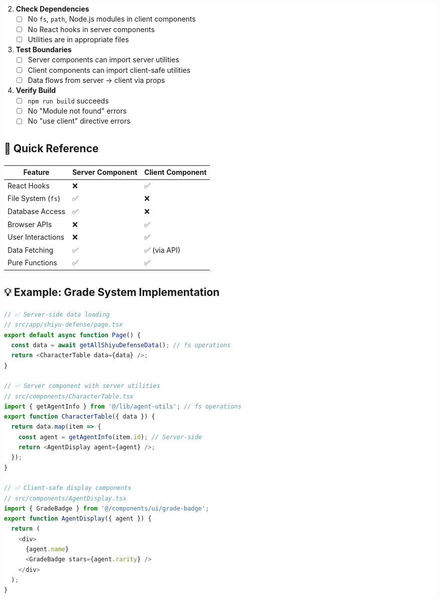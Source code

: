 2. **Check Dependencies**
   - [ ] No `fs`, `path`, Node.js modules in client components
   - [ ] No React hooks in server components
   - [ ] Utilities are in appropriate files

3. **Test Boundaries**
   - [ ] Server components can import server utilities
   - [ ] Client components can import client-safe utilities
   - [ ] Data flows from server → client via props

4. **Verify Build**
   - [ ] `npm run build` succeeds
   - [ ] No "Module not found" errors
   - [ ] No "use client" directive errors

## 🚀 **Quick Reference**

| Feature | Server Component | Client Component |
|---------|------------------|------------------|
| React Hooks | ❌ | ✅ |
| File System (`fs`) | ✅ | ❌ |
| Database Access | ✅ | ❌ |
| Browser APIs | ❌ | ✅ |
| User Interactions | ❌ | ✅ |
| Data Fetching | ✅ | ✅ (via API) |
| Pure Functions | ✅ | ✅ |

## 💡 **Example: Grade System Implementation**

```typescript
// ✅ Server-side data loading
// src/app/shiyu-defense/page.tsx
export default async function Page() {
  const data = await getAllShiyuDefenseData(); // fs operations
  return <CharacterTable data={data} />;
}

// ✅ Server component with server utilities
// src/components/CharacterTable.tsx
import { getAgentInfo } from '@/lib/agent-utils'; // fs operations
export function CharacterTable({ data }) {
  return data.map(item => {
    const agent = getAgentInfo(item.id); // Server-side
    return <AgentDisplay agent={agent} />;
  });
}

// ✅ Client-safe display components
// src/components/AgentDisplay.tsx
import { GradeBadge } from '@/components/ui/grade-badge';
export function AgentDisplay({ agent }) {
  return (
    <div>
      {agent.name}
      <GradeBadge stars={agent.rarity} />
    </div>
  );
}

```